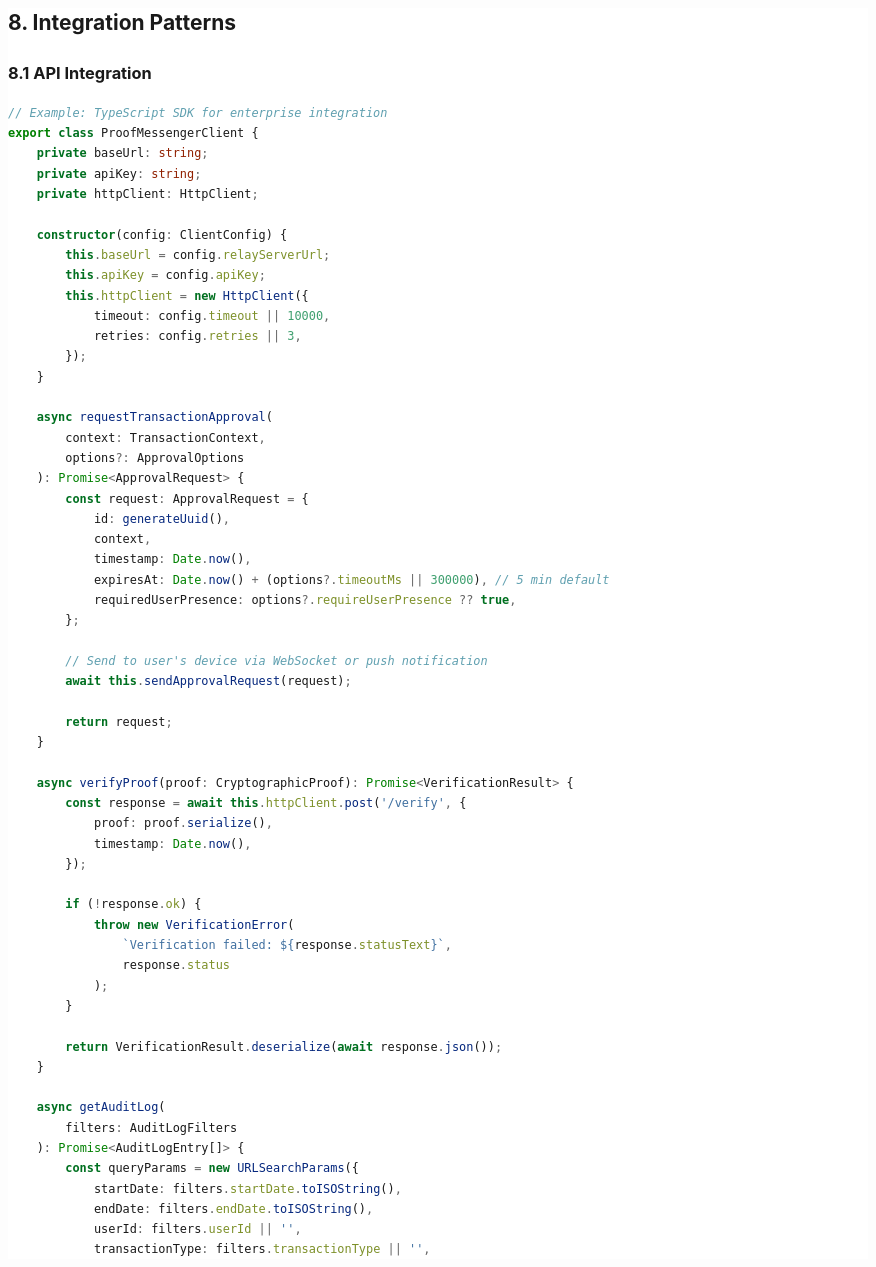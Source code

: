 
## 8. Integration Patterns

### 8.1 API Integration

```typescript
// Example: TypeScript SDK for enterprise integration
export class ProofMessengerClient {
    private baseUrl: string;
    private apiKey: string;
    private httpClient: HttpClient;
    
    constructor(config: ClientConfig) {
        this.baseUrl = config.relayServerUrl;
        this.apiKey = config.apiKey;
        this.httpClient = new HttpClient({
            timeout: config.timeout || 10000,
            retries: config.retries || 3,
        });
    }
    
    async requestTransactionApproval(
        context: TransactionContext,
        options?: ApprovalOptions
    ): Promise<ApprovalRequest> {
        const request: ApprovalRequest = {
            id: generateUuid(),
            context,
            timestamp: Date.now(),
            expiresAt: Date.now() + (options?.timeoutMs || 300000), // 5 min default
            requiredUserPresence: options?.requireUserPresence ?? true,
        };
        
        // Send to user's device via WebSocket or push notification
        await this.sendApprovalRequest(request);
        
        return request;
    }
    
    async verifyProof(proof: CryptographicProof): Promise<VerificationResult> {
        const response = await this.httpClient.post('/verify', {
            proof: proof.serialize(),
            timestamp: Date.now(),
        });
        
        if (!response.ok) {
            throw new VerificationError(
                `Verification failed: ${response.statusText}`,
                response.status
            );
        }
        
        return VerificationResult.deserialize(await response.json());
    }
    
    async getAuditLog(
        filters: AuditLogFilters
    ): Promise<AuditLogEntry[]> {
        const queryParams = new URLSearchParams({
            startDate: filters.startDate.toISOString(),
            endDate: filters.endDate.toISOString(),
            userId: filters.userId || '',
            transactionType: filters.transactionType || '',
```